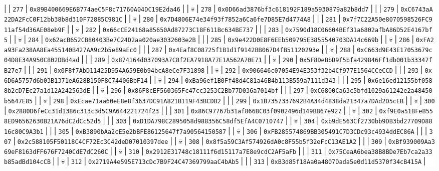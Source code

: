 |  | `277` | `0x89B400669E6B774aeC5F8c71760A04DC19E2da46` |
| 💀 | `278` | `0x0D66ad3876bf3c618192F189a5930879a82b8dd7` |
|  | `279` | `0xC6743aA22DA2FcC0F12bb38b8d310F72885C981C` |
| 💀 | `280` | `0x7D4806E74e34f93f7852a6Ca6fe7D85E7d4774A8` |
|  | `281` | `0x7f7C22A50e8070598526FC911af54d36AE08eb9F` |
| 💀 | `282` | `0x66cCE24168a85650Ad87273C18F611Bc634BE737` |
|  | `283` | `0x7590d18C06604BEf31a6802afbA86D52E4167bf5` |
| 💀 | `284` | `0x62acB652CB80403Be7C24D2aa020ae3032603e2B` |
|  | `285` | `0x9e422D0E8F6EEb509795E3855540703DA14c669b` |
| 💀 | `286` | `0xFA2a93Fa238AA8Ea455140B427AA9c2b5e89aEc0` |
|  | `287` | `0x4Eaf8C08725f1B1d1f9142BB067D4fB51120293e` |
| 💀 | `288` | `0xC663d9E43E17053679c04D8E34A950C802DBd4ad` |
|  | `289` | `0x874164d037093A7C8f2EA7918A77E1A562A70E71` |
| 💀 | `290` | `0x5F8DeBbD9f5bfa429846Ff1db001b33347fB27e7` |
|  | `291` | `0x0F8f7AbD11425D954A659E0b94bcA8eCe7F31898` |
| 💀 | `292` | `0x906646c07054E94E353f32b4Cf977E1564CCeCCD` |
|  | `293` | `0x6D6A5757d6b03B1371eA628B150F8C74406BbF14` |
| 💀 | `294` | `0xBa96ef1B0Ff48d4C81a46B4b113B559a7111d343` |
|  | `295` | `0x6e16ed12155bf0588b2cD7Ec27a1d12A242563dE` |
| 💀 | `296` | `0x86F8cEF560365Fc47cc3253C2Bb77D036a7014bf` |
|  | `297` | `0xC6800Ca63c5bfd1029a61242e2a48450b5647E85` |
| 💀 | `298` | `0xEcae71aa60eE8e8f3637DC91A821B119F43BCDB2` |
|  | `299` | `0x1B7357337692B4A34d4838da21347a7DAd2D5cEB` |
| 💀 | `300` | `0x2880D6feCc31d1386c313c3d5C9A644221724f23` |
|  | `301` | `0x86C97767b31af866BC03f0902496d149BB67e927` |
| 💀 | `302` | `0xf9E0a51BFeB558ED96562630B21A76dC2dCc52d5` |
|  | `303` | `0xD1DA798C2895058d988356C58df5EfA4C0710747` |
| 💀 | `304` | `0xb9dE563Cf2730bb9DB3bd27709D8816c80C9A3b1` |
|  | `305` | `0xB3890bAa2cE5e2bBFE86125647f7a90564150587` |
| 💀 | `306` | `0xFB285574869BB305491C7D3CDc93c4934ddEC86A` |
|  | `307` | `0x2c588105F50118C4CF72Ec3C42deD07010397dee` |
| 💀 | `308` | `0x8f5a59C3Af574926dA0c8F55b5f32eFcC13AE1A2` |
|  | `309` | `0xBf939009Aa369eF8163dFF676F7240CdE7dC260C` |
| 💀 | `310` | `0x2912E31748c18111f6d15117a7E8e9cdC2AF5aFb` |
|  | `311` | `0x75CeaA6bea38B8BDe7Eb7ca2a33b85adBd104cCB` |
| 💀 | `312` | `0x2719A4e595E713cDc7B9F24C47369799aaC4bAb5` |
|  | `313` | `0xB3d85f18Aa0a4807Dada5e0d11d5370f34cB415A` |